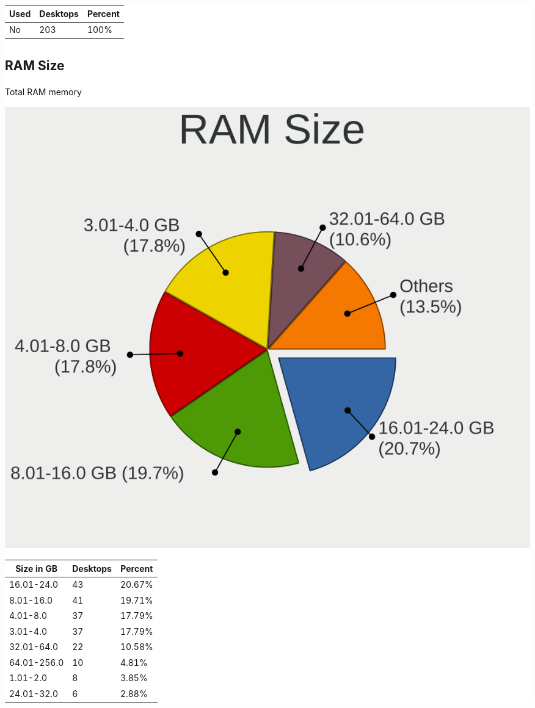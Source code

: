 
| Used | Desktops | Percent |
|------|----------|---------|
| No   | 203      | 100%    |

RAM Size
--------

Total RAM memory

![RAM Size](./images/pie_chart/node_ram_total.svg)


| Size in GB  | Desktops | Percent |
|-------------|----------|---------|
| 16.01-24.0  | 43       | 20.67%  |
| 8.01-16.0   | 41       | 19.71%  |
| 4.01-8.0    | 37       | 17.79%  |
| 3.01-4.0    | 37       | 17.79%  |
| 32.01-64.0  | 22       | 10.58%  |
| 64.01-256.0 | 10       | 4.81%   |
| 1.01-2.0    | 8        | 3.85%   |
| 24.01-32.0  | 6        | 2.88%   |